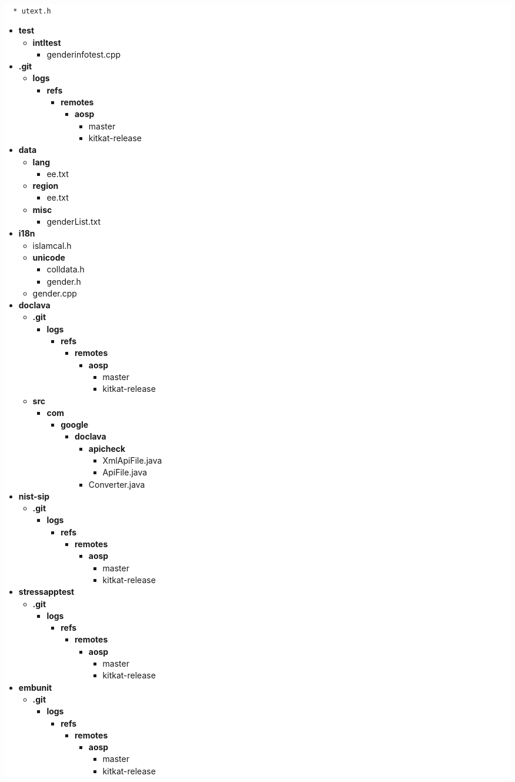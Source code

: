       * utext.h
  * **test**
    * **intltest**
      * genderinfotest.cpp
  * **.git**
    * **logs**
      * **refs**
        * **remotes**
          * **aosp**
            * master
            * kitkat-release
  * **data**
    * **lang**
      * ee.txt
    * **region**
      * ee.txt
    * **misc**
      * genderList.txt
  * **i18n**
    * islamcal.h
    * **unicode**
      * colldata.h
      * gender.h
    * gender.cpp
* **doclava**
  * **.git**
    * **logs**
      * **refs**
        * **remotes**
          * **aosp**
            * master
            * kitkat-release
  * **src**
    * **com**
      * **google**
        * **doclava**
          * **apicheck**
            * XmlApiFile.java
            * ApiFile.java
          * Converter.java
* **nist-sip**
  * **.git**
    * **logs**
      * **refs**
        * **remotes**
          * **aosp**
            * master
            * kitkat-release
* **stressapptest**
  * **.git**
    * **logs**
      * **refs**
        * **remotes**
          * **aosp**
            * master
            * kitkat-release
* **embunit**
  * **.git**
    * **logs**
      * **refs**
        * **remotes**
          * **aosp**
            * master
            * kitkat-release